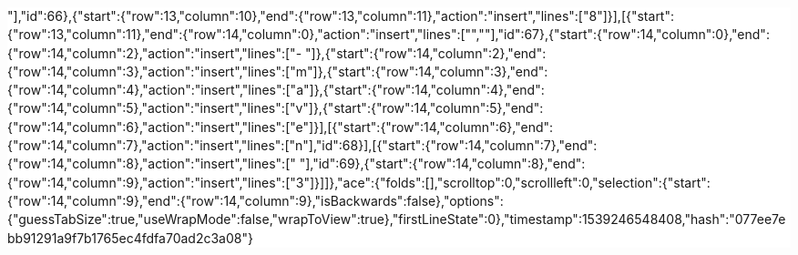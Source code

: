 "],"id":66},{"start":{"row":13,"column":10},"end":{"row":13,"column":11},"action":"insert","lines":["8"]}],[{"start":{"row":13,"column":11},"end":{"row":14,"column":0},"action":"insert","lines":["",""],"id":67},{"start":{"row":14,"column":0},"end":{"row":14,"column":2},"action":"insert","lines":["- "]},{"start":{"row":14,"column":2},"end":{"row":14,"column":3},"action":"insert","lines":["m"]},{"start":{"row":14,"column":3},"end":{"row":14,"column":4},"action":"insert","lines":["a"]},{"start":{"row":14,"column":4},"end":{"row":14,"column":5},"action":"insert","lines":["v"]},{"start":{"row":14,"column":5},"end":{"row":14,"column":6},"action":"insert","lines":["e"]}],[{"start":{"row":14,"column":6},"end":{"row":14,"column":7},"action":"insert","lines":["n"],"id":68}],[{"start":{"row":14,"column":7},"end":{"row":14,"column":8},"action":"insert","lines":[" "],"id":69},{"start":{"row":14,"column":8},"end":{"row":14,"column":9},"action":"insert","lines":["3"]}]]},"ace":{"folds":[],"scrolltop":0,"scrollleft":0,"selection":{"start":{"row":14,"column":9},"end":{"row":14,"column":9},"isBackwards":false},"options":{"guessTabSize":true,"useWrapMode":false,"wrapToView":true},"firstLineState":0},"timestamp":1539246548408,"hash":"077ee7ebb91291a9f7b1765ec4fdfa70ad2c3a08"}